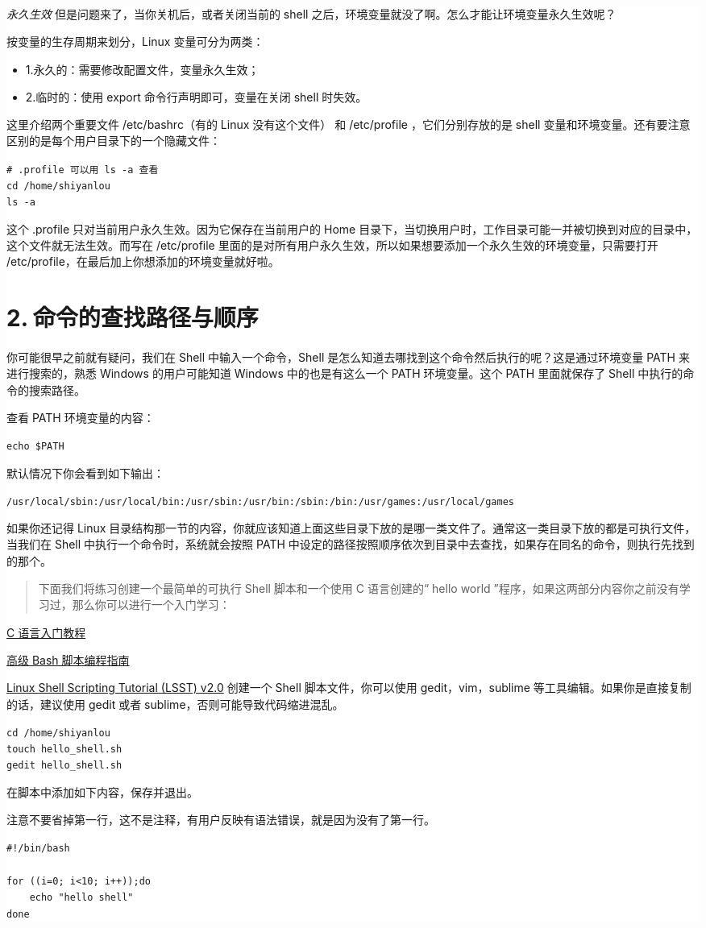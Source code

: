 *永久生效*
但是问题来了，当你关机后，或者关闭当前的 shell 之后，环境变量就没了啊。怎么才能让环境变量永久生效呢？

按变量的生存周期来划分，Linux 变量可分为两类：

* 1.永久的：需要修改配置文件，变量永久生效；

* 2.临时的：使用 export 命令行声明即可，变量在关闭 shell 时失效。

这里介绍两个重要文件 /etc/bashrc（有的 Linux 没有这个文件） 和 /etc/profile ，它们分别存放的是 shell 变量和环境变量。还有要注意区别的是每个用户目录下的一个隐藏文件：

    # .profile 可以用 ls -a 查看
    cd /home/shiyanlou
    ls -a



这个 .profile 只对当前用户永久生效。因为它保存在当前用户的 Home 目录下，当切换用户时，工作目录可能一并被切换到对应的目录中，这个文件就无法生效。而写在 /etc/profile 里面的是对所有用户永久生效，所以如果想要添加一个永久生效的环境变量，只需要打开 /etc/profile，在最后加上你想添加的环境变量就好啦。

#  <a id='h22'>2. 命令的查找路径与顺序</a>
你可能很早之前就有疑问，我们在 Shell 中输入一个命令，Shell 是怎么知道去哪找到这个命令然后执行的呢？这是通过环境变量 PATH 来进行搜索的，熟悉 Windows 的用户可能知道 Windows 中的也是有这么一个 PATH 环境变量。这个 PATH 里面就保存了 Shell 中执行的命令的搜索路径。

查看 PATH 环境变量的内容：

    echo $PATH

默认情况下你会看到如下输出：

    /usr/local/sbin:/usr/local/bin:/usr/sbin:/usr/bin:/sbin:/bin:/usr/games:/usr/local/games

如果你还记得 Linux 目录结构那一节的内容，你就应该知道上面这些目录下放的是哪一类文件了。通常这一类目录下放的都是可执行文件，当我们在 Shell 中执行一个命令时，系统就会按照 PATH 中设定的路径按照顺序依次到目录中去查找，如果存在同名的命令，则执行先找到的那个。

>下面我们将练习创建一个最简单的可执行 Shell 脚本和一个使用 C 语言创建的“ hello world ”程序，如果这两部分内容你之前没有学习过，那么你可以进行一个入门学习：

[C 语言入门教程](https://www.lanqiao.cn/courses/57)

[高级 Bash 脚本编程指南](https://www.lanqiao.cn/courses/5)

[Linux Shell Scripting Tutorial (LSST) v2.0](https://bash.cyberciti.biz/guide/Main_Page)
创建一个 Shell 脚本文件，你可以使用 gedit，vim，sublime 等工具编辑。如果你是直接复制的话，建议使用 gedit 或者 sublime，否则可能导致代码缩进混乱。

    cd /home/shiyanlou
    touch hello_shell.sh
    gedit hello_shell.sh

在脚本中添加如下内容，保存并退出。

注意不要省掉第一行，这不是注释，有用户反映有语法错误，就是因为没有了第一行。

    #!/bin/bash

    for ((i=0; i<10; i++));do
        echo "hello shell"
    done

